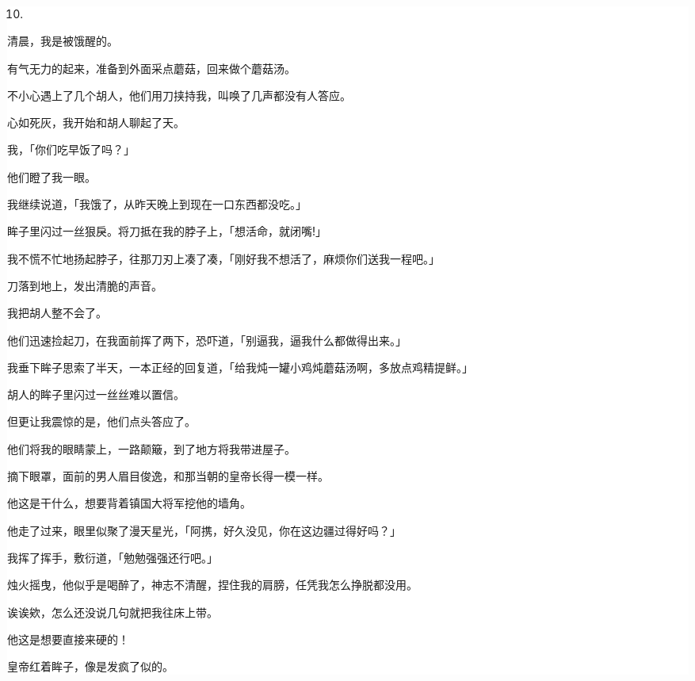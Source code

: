 10.


清晨，我是被饿醒的。


有气无力的起来，准备到外面采点蘑菇，回来做个蘑菇汤。


不小心遇上了几个胡人，他们用刀挟持我，叫唤了几声都没有人答应。


心如死灰，我开始和胡人聊起了天。


我，「你们吃早饭了吗？」


他们瞪了我一眼。


我继续说道，「我饿了，从昨天晚上到现在一口东西都没吃。」


眸子里闪过一丝狠戾。将刀抵在我的脖子上，「想活命，就闭嘴!」


我不慌不忙地扬起脖子，往那刀刃上凑了凑，「刚好我不想活了，麻烦你们送我一程吧。」


刀落到地上，发出清脆的声音。


我把胡人整不会了。


他们迅速捡起刀，在我面前挥了两下，恐吓道，「别逼我，逼我什么都做得出来。」


我垂下眸子思索了半天，一本正经的回复道，「给我炖一罐小鸡炖蘑菇汤啊，多放点鸡精提鲜。」


胡人的眸子里闪过一丝丝难以置信。


但更让我震惊的是，他们点头答应了。


他们将我的眼睛蒙上，一路颠簸，到了地方将我带进屋子。


摘下眼罩，面前的男人眉目俊逸，和那当朝的皇帝长得一模一样。


他这是干什么，想要背着镇国大将军挖他的墙角。


他走了过来，眼里似聚了漫天星光，「阿携，好久没见，你在这边疆过得好吗？」


我挥了挥手，敷衍道，「勉勉强强还行吧。」


烛火摇曳，他似乎是喝醉了，神志不清醒，捏住我的肩膀，任凭我怎么挣脱都没用。


诶诶欸，怎么还没说几句就把我往床上带。


他这是想要直接来硬的！


皇帝红着眸子，像是发疯了似的。
